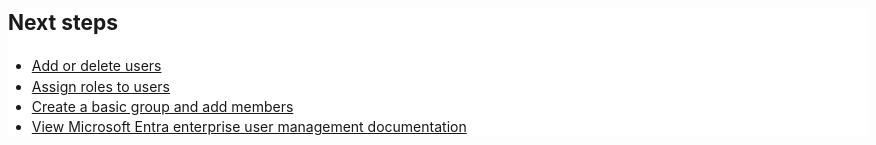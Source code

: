 ## Next steps

- [Add or delete users](add-users.md)
- [Assign roles to users](how-subscriptions-associated-directory.yml)
- [Create a basic group and add members](how-to-manage-groups.yml)
- [View Microsoft Entra enterprise user management documentation](../identity/users/index.yml)
